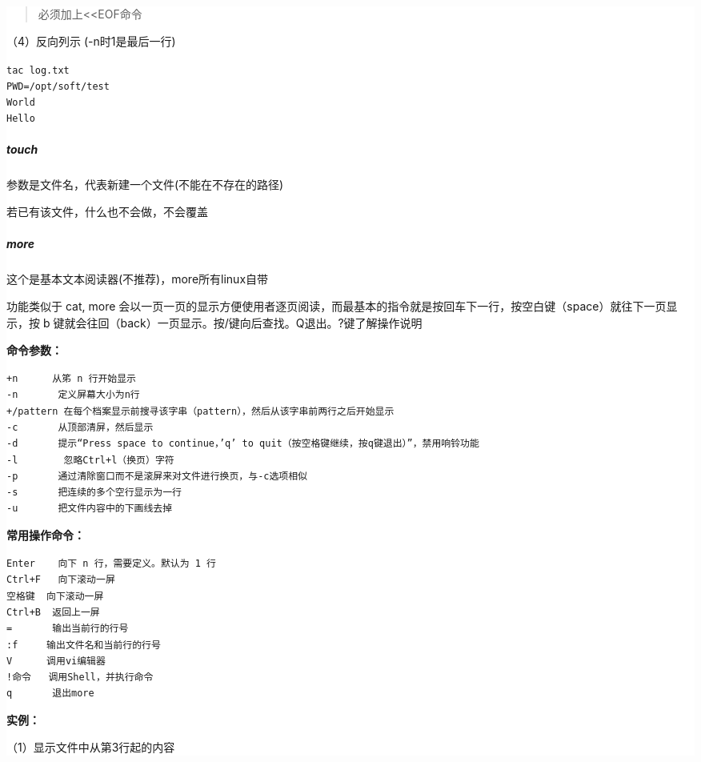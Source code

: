 > 必须加上<<EOF命令

（4）反向列示 (-n时1是最后一行)

```
tac log.txt
PWD=/opt/soft/test
World
Hello
```



##### touch

参数是文件名，代表新建一个文件(不能在不存在的路径)

若已有该文件，什么也不会做，不会覆盖



##### more

这个是基本文本阅读器(不推荐)，more所有linux自带

功能类似于 cat, more 会以一页一页的显示方便使用者逐页阅读，而最基本的指令就是按回车下一行，按空白键（space）就往下一页显示，按 b 键就会往回（back）一页显示。按/键向后查找。Q退出。?键了解操作说明

**命令参数：**

```
+n      从笫 n 行开始显示
-n       定义屏幕大小为n行
+/pattern 在每个档案显示前搜寻该字串（pattern），然后从该字串前两行之后开始显示 
-c       从顶部清屏，然后显示
-d       提示“Press space to continue，’q’ to quit（按空格键继续，按q键退出）”，禁用响铃功能
-l        忽略Ctrl+l（换页）字符
-p       通过清除窗口而不是滚屏来对文件进行换页，与-c选项相似
-s       把连续的多个空行显示为一行
-u       把文件内容中的下画线去掉
```

**常用操作命令：**

```
Enter    向下 n 行，需要定义。默认为 1 行
Ctrl+F   向下滚动一屏
空格键  向下滚动一屏
Ctrl+B  返回上一屏
=       输出当前行的行号
:f     输出文件名和当前行的行号
V      调用vi编辑器
!命令   调用Shell，并执行命令
q       退出more
```

**实例：**

（1）显示文件中从第3行起的内容

